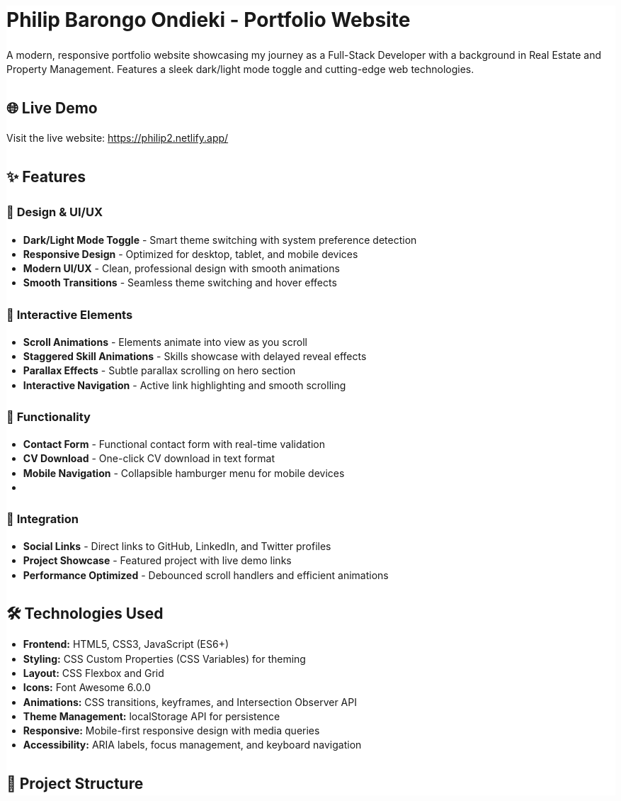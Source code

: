 # Philip Barongo Ondieki - Portfolio Website

A modern, responsive portfolio website showcasing my journey as a Full-Stack Developer with a background in Real Estate and Property Management. Features a sleek dark/light mode toggle and cutting-edge web technologies.

## 🌐 Live Demo

Visit the live website: https://philip2.netlify.app/

## ✨ Features

### 🎨 **Design & UI/UX**
- **Dark/Light Mode Toggle** - Smart theme switching with system preference detection
- **Responsive Design** - Optimized for desktop, tablet, and mobile devices
- **Modern UI/UX** - Clean, professional design with smooth animations
- **Smooth Transitions** - Seamless theme switching and hover effects

### 🚀 **Interactive Elements**
- **Scroll Animations** - Elements animate into view as you scroll
- **Staggered Skill Animations** - Skills showcase with delayed reveal effects
- **Parallax Effects** - Subtle parallax scrolling on hero section
- **Interactive Navigation** - Active link highlighting and smooth scrolling

### 📝 **Functionality**
- **Contact Form** - Functional contact form with real-time validation
- **CV Download** - One-click CV download in text format
- **Mobile Navigation** - Collapsible hamburger menu for mobile devices
- 
### 🔗 **Integration**
- **Social Links** - Direct links to GitHub, LinkedIn, and Twitter profiles
- **Project Showcase** - Featured project with live demo links
- **Performance Optimized** - Debounced scroll handlers and efficient animations

## 🛠️ Technologies Used

- **Frontend:** HTML5, CSS3, JavaScript (ES6+)
- **Styling:** CSS Custom Properties (CSS Variables) for theming
- **Layout:** CSS Flexbox and Grid
- **Icons:** Font Awesome 6.0.0
- **Animations:** CSS transitions, keyframes, and Intersection Observer API
- **Theme Management:** localStorage API for persistence
- **Responsive:** Mobile-first responsive design with media queries
- **Accessibility:** ARIA labels, focus management, and keyboard navigation

## 📁 Project Structure

